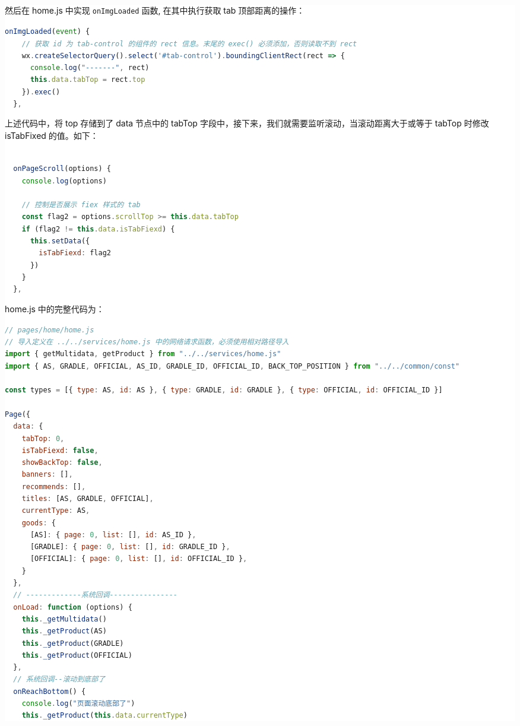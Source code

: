 然后在 home.js 中实现 `onImgLoaded` 函数, 在其中执行获取 tab 顶部距离的操作：

```js
onImgLoaded(event) {
    // 获取 id 为 tab-control 的组件的 rect 信息。末尾的 exec() 必须添加，否则读取不到 rect
    wx.createSelectorQuery().select('#tab-control').boundingClientRect(rect => {
      console.log("-------", rect)
      this.data.tabTop = rect.top
    }).exec()
  },
```

上述代码中，将 top 存储到了 data 节点中的 tabTop 字段中，接下来，我们就需要监听滚动，当滚动距离大于或等于 tabTop 时修改 isTabFixed 的值。如下：

```js

  onPageScroll(options) {
    console.log(options)

    // 控制是否展示 fiex 样式的 tab
    const flag2 = options.scrollTop >= this.data.tabTop
    if (flag2 != this.data.isTabFiexd) {
      this.setData({
        isTabFiexd: flag2
      })
    }
  },
```

home.js 中的完整代码为：

```js
// pages/home/home.js
// 导入定义在 ../../services/home.js 中的网络请求函数，必须使用相对路径导入
import { getMultidata, getProduct } from "../../services/home.js"
import { AS, GRADLE, OFFICIAL, AS_ID, GRADLE_ID, OFFICIAL_ID, BACK_TOP_POSITION } from "../../common/const"

const types = [{ type: AS, id: AS }, { type: GRADLE, id: GRADLE }, { type: OFFICIAL, id: OFFICIAL_ID }]

Page({
  data: {
    tabTop: 0,
    isTabFiexd: false,
    showBackTop: false,
    banners: [],
    recommends: [],
    titles: [AS, GRADLE, OFFICIAL],
    currentType: AS,
    goods: {
      [AS]: { page: 0, list: [], id: AS_ID },
      [GRADLE]: { page: 0, list: [], id: GRADLE_ID },
      [OFFICIAL]: { page: 0, list: [], id: OFFICIAL_ID },
    }
  },
  // -------------系统回调----------------
  onLoad: function (options) {
    this._getMultidata()
    this._getProduct(AS)
    this._getProduct(GRADLE)
    this._getProduct(OFFICIAL)
  },
  // 系统回调--滚动到底部了
  onReachBottom() {
    console.log("页面滚动底部了")
    this._getProduct(this.data.currentType)
```